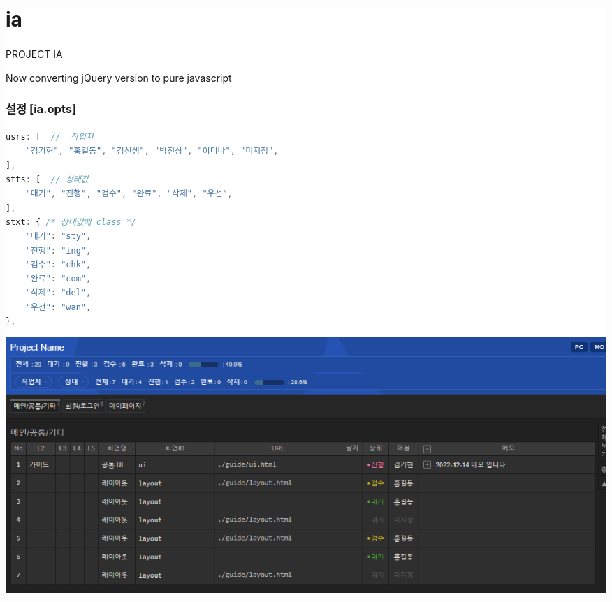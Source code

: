 # ia
PROJECT IA

Now converting jQuery version to pure javascript


###  설정 [ia.opts]
```js
usrs: [  //  작업자
	"김기현", "홍길동", "김선생", "박진상", "이미나", "미지정",
],
stts: [  // 상태값
	"대기", "진행", "검수", "완료", "삭제", "우선",
],
stxt: { /* 상태값에 class */
	"대기": "sty",
	"진행": "ing",
	"검수": "chk",
	"완료": "com",
	"삭제": "del",
	"우선": "wan",
},
```

<img src="./screenshot1.png" width="100%"> <br>